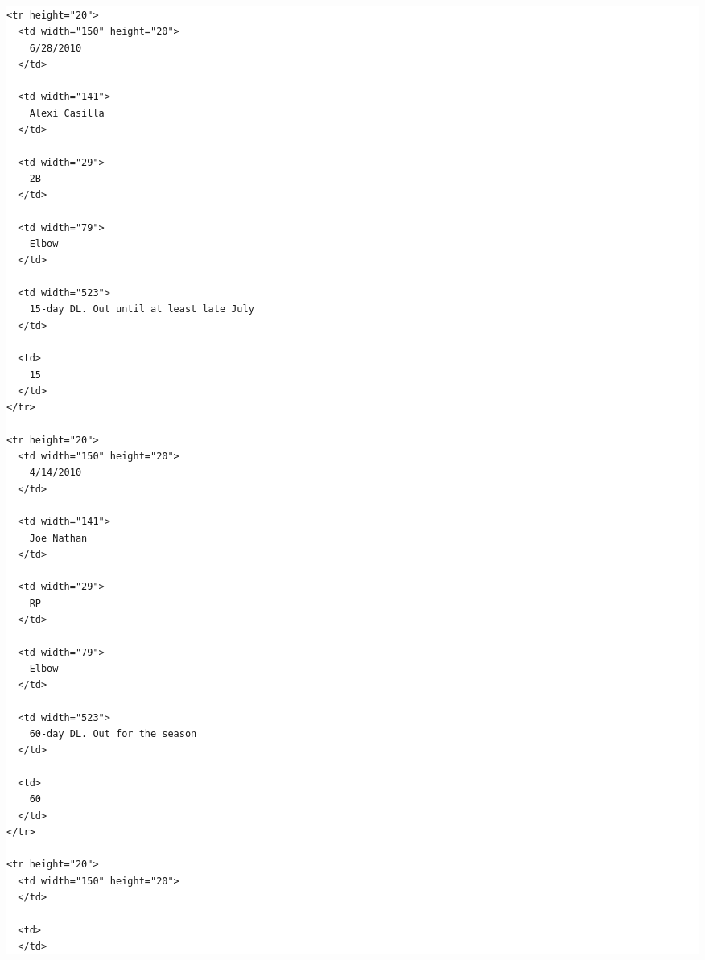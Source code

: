     <tr height="20">
      <td width="150" height="20">
        6/28/2010
      </td>

      <td width="141">
        Alexi Casilla
      </td>

      <td width="29">
        2B
      </td>

      <td width="79">
        Elbow
      </td>

      <td width="523">
        15-day DL. Out until at least late July
      </td>

      <td>
        15
      </td>
    </tr>

    <tr height="20">
      <td width="150" height="20">
        4/14/2010
      </td>

      <td width="141">
        Joe Nathan
      </td>

      <td width="29">
        RP
      </td>

      <td width="79">
        Elbow
      </td>

      <td width="523">
        60-day DL. Out for the season
      </td>

      <td>
        60
      </td>
    </tr>

    <tr height="20">
      <td width="150" height="20">
      </td>

      <td>
      </td>
